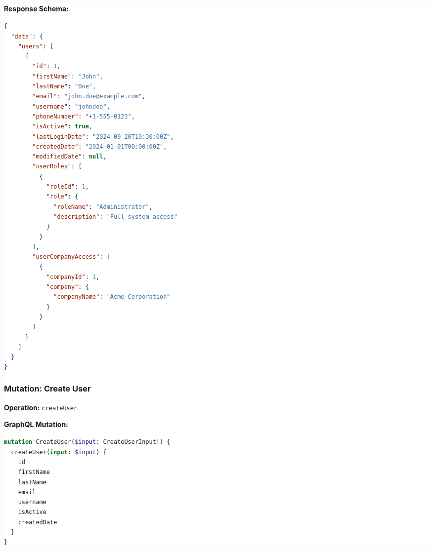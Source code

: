 **Response Schema:**
```json
{
  "data": {
    "users": [
      {
        "id": 1,
        "firstName": "John",
        "lastName": "Doe",
        "email": "john.doe@example.com",
        "username": "johndoe",
        "phoneNumber": "+1-555-0123",
        "isActive": true,
        "lastLoginDate": "2024-09-20T10:30:00Z",
        "createdDate": "2024-01-01T00:00:00Z",
        "modifiedDate": null,
        "userRoles": [
          {
            "roleId": 1,
            "role": {
              "roleName": "Administrator",
              "description": "Full system access"
            }
          }
        ],
        "userCompanyAccess": [
          {
            "companyId": 1,
            "company": {
              "companyName": "Acme Corporation"
            }
          }
        ]
      }
    ]
  }
}
```

### Mutation: Create User

**Operation:** `createUser`

**GraphQL Mutation:**
```graphql
mutation CreateUser($input: CreateUserInput!) {
  createUser(input: $input) {
    id
    firstName
    lastName
    email
    username
    isActive
    createdDate
  }
}
```
